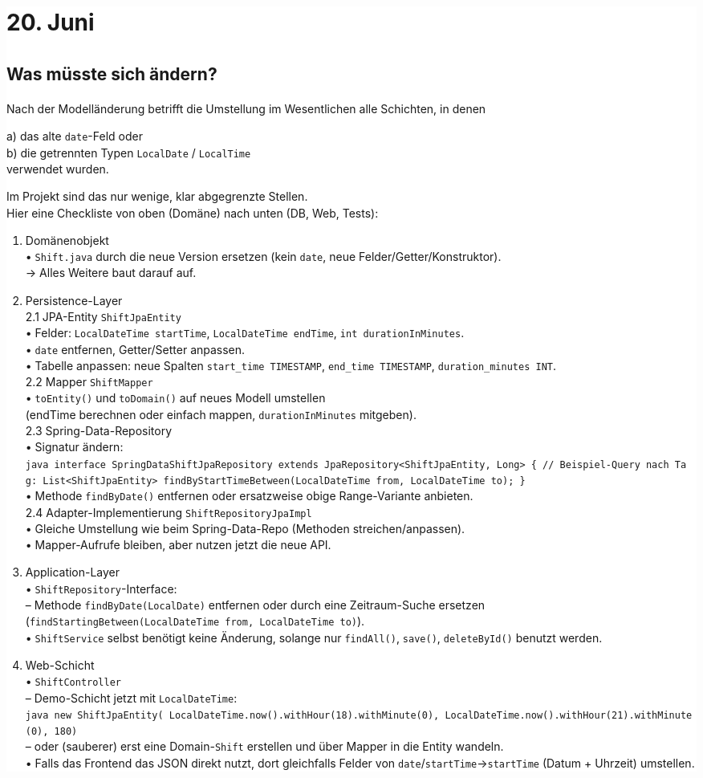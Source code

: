 # 20. Juni

## Was müsste sich ändern?

Nach der Modelländerung betrifft die Umstellung im Wesentlichen alle Schichten, in denen

a) das alte `date`-Feld oder  
b) die getrennten Typen `LocalDate` / `LocalTime`  
verwendet wurden.

Im Projekt sind das nur wenige, klar abgegrenzte Stellen.  
Hier eine Checkliste von oben (Domäne) nach unten (DB, Web, Tests):

1. Domänenobjekt  
   • `Shift.java` durch die neue Version ersetzen (kein `date`, neue Felder/Getter/Konstruktor).  
   → Alles Weitere baut darauf auf.

2. Persistence-Layer  
   2.1 JPA-Entity `ShiftJpaEntity`  
       • Felder: `LocalDateTime startTime`, `LocalDateTime endTime`, `int durationInMinutes`.  
       • `date` entfernen, Getter/Setter anpassen.  
       • Tabelle anpassen: neue Spalten `start_time TIMESTAMP`, `end_time TIMESTAMP`, `duration_minutes INT`.  
   2.2 Mapper `ShiftMapper`  
       • `toEntity()` und `toDomain()` auf neues Modell umstellen  
         (endTime berechnen oder einfach mappen, `durationInMinutes` mitgeben).  
   2.3 Spring-Data-Repository  
       • Signatur ändern:  
         ```java
         interface SpringDataShiftJpaRepository
                 extends JpaRepository<ShiftJpaEntity, Long> {
             // Beispiel-Query nach Tag:
             List<ShiftJpaEntity> findByStartTimeBetween(LocalDateTime from, LocalDateTime to);
         }
         ```  
       • Methode `findByDate()` entfernen oder ersatzweise obige Range-Variante anbieten.  
   2.4 Adapter-Implementierung `ShiftRepositoryJpaImpl`  
       • Gleiche Umstellung wie beim Spring-Data-Repo (Methoden streichen/anpassen).  
       • Mapper-Aufrufe bleiben, aber nutzen jetzt die neue API.

3. Application-Layer  
   • `ShiftRepository`-Interface:  
     – Methode `findByDate(LocalDate)` entfernen oder durch eine Zeit­raum-Suche ersetzen  
       (`findStartingBetween(LocalDateTime from, LocalDateTime to)`).  
   • `ShiftService` selbst benötigt keine Änderung, solange nur `findAll()`, `save()`, `deleteById()` benutzt werden.

4. Web-Schicht  
   • `ShiftController`  
     – Demo-Schicht jetzt mit `LocalDateTime`:  
       ```java
       new ShiftJpaEntity(
            LocalDateTime.now().withHour(18).withMinute(0),
            LocalDateTime.now().withHour(21).withMinute(0),
            180)
       ```  
     – oder (sauberer) erst eine Domain-`Shift` erstellen und über Mapper in die Entity wandeln.  
   • Falls das Frontend das JSON direkt nutzt, dort gleichfalls Felder von `date`/`startTime`→`startTime` (Datum + Uhrzeit) umstellen.
